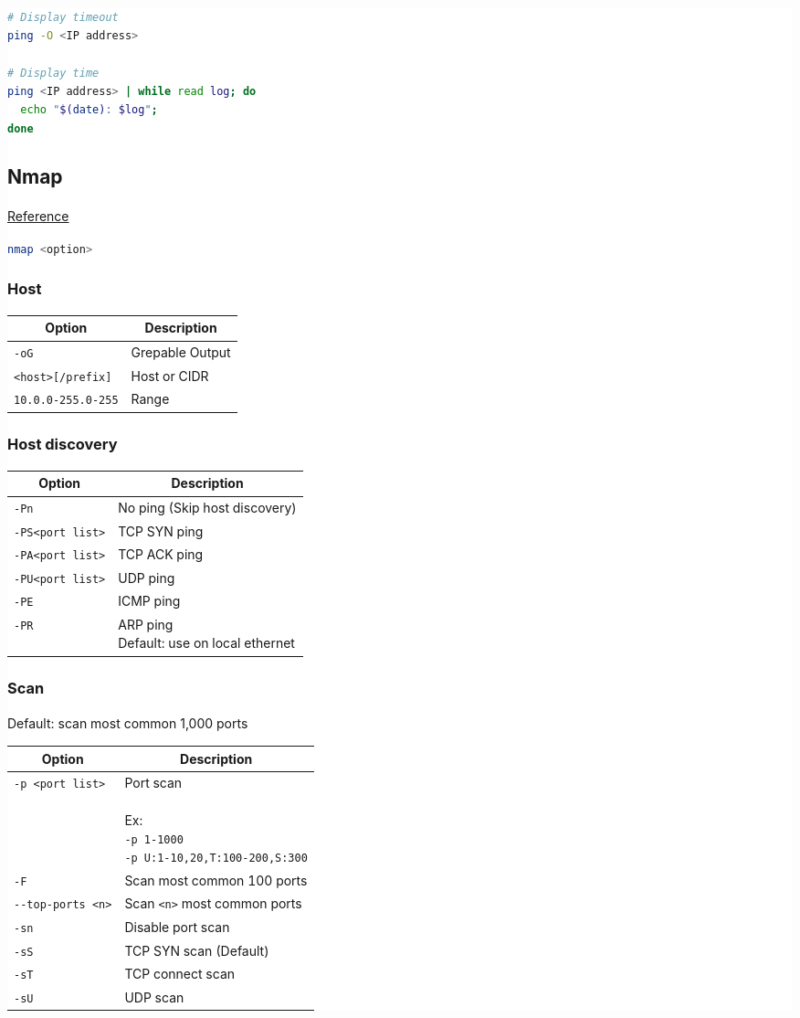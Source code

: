 ```bash
# Display timeout
ping -O <IP address>
 
# Display time
ping <IP address> | while read log; do
  echo "$(date): $log";
done
```


## Nmap

[Reference](https://nmap.org/book/man.html)

```bash
nmap <option>
```

### Host

| Option | Description |
| - | - |
| `-oG` | Grepable Output |
| `<host>[/prefix]` | Host or CIDR |
| `10.0.0-255.0-255` | Range |

### Host discovery

| Option | Description |
| - | - |
| `-Pn` | No ping (Skip host discovery) |
| `-PS<port list>` | TCP SYN ping |
| `-PA<port list>` | TCP ACK ping |
| `-PU<port list>` | UDP ping |
| `-PE` | ICMP ping |
| `-PR` | ARP ping<br/>Default: use on local ethernet |

### Scan

Default: scan most common 1,000 ports

| Option | Description |
| - | - |
| `-p <port list>` | Port scan<br/><br/>Ex:<br/>`-p 1-1000`<br/>`-p U:1-10,20,T:100-200,S:300` |
| `-F` | Scan most common 100 ports |
| `--top-ports <n>` | Scan `<n>` most common ports |
| `-sn` | Disable port scan |
| `-sS` | TCP SYN scan (Default) |
| `-sT` | TCP connect scan |
| `-sU` | UDP scan |